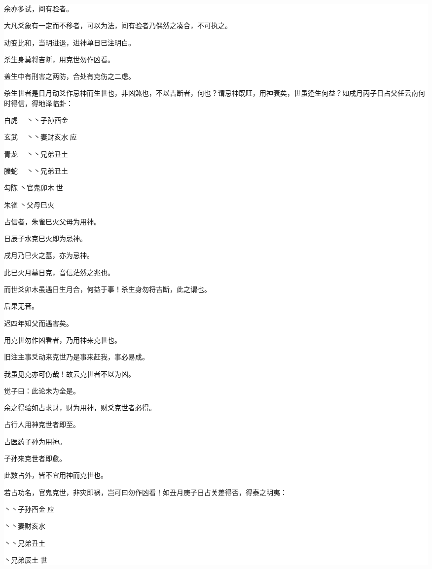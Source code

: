余亦多试，间有验者。

大凡爻象有一定而不移者，可以为法，间有验者乃偶然之凑合，不可执之。

动变比和，当明进退，进神单日已注明白。

杀生身莫将吉断，用克世勿作凶看。

盖生中有刑害之两防，合处有克伤之二虑。

杀生世者是日月动爻作忌神而生世也，非凶煞也，不以吉断者，何也？谓忌神既旺，用神衰矣，世虽逢生何益？如戌月丙子日占父任云南何时得信，得地泽临卦：

白虎　 丶丶子孙酉金

玄武　 丶丶妻财亥水 应

青龙　 丶丶兄弟丑土

螣蛇　 丶丶兄弟丑土

勾陈 丶官鬼卯木 世

朱雀 丶父母巳火

占信者，朱雀巳火父母为用神。

日辰子水克巳火即为忌神。

戌月乃巳火之墓，亦为忌神。

此巳火月墓日克，音信茫然之兆也。

而世爻卯木虽遇日生月合，何益于事！杀生身勿将吉断，此之谓也。

后果无音。

迟四年知父而遇害矣。

用克世勿作凶看者，乃用神来克世也。

旧注主事爻动来克世乃是事来赶我，事必易成。

我虽见克亦可伤哉！故云克世者不以为凶。

觉子曰：此论未为全是。

余之得验如占求财，财为用神，财爻克世者必得。

占行人用神克世者即至。

占医药子孙为用神。

子孙来克世者即愈。

此数占外，皆不宜用神而克世也。

若占功名，官鬼克世，非灾即祸，岂可曰勿作凶看！如丑月庚子日占关差得否，得泰之明夷：

丶丶子孙酉金 应

丶丶妻财亥水

丶丶兄弟丑土

丶兄弟辰土 世
